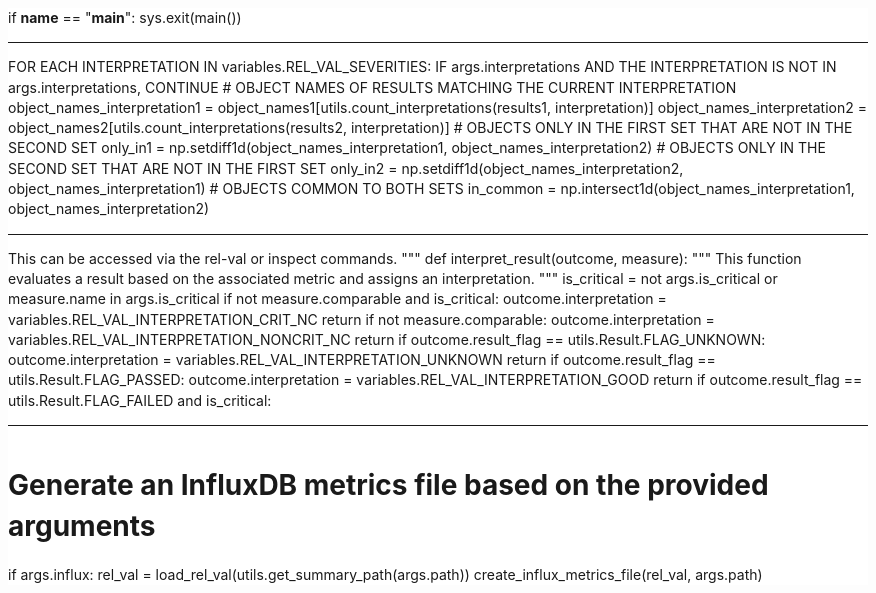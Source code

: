 if __name__ == "__main__":
    sys.exit(main())

---

FOR EACH INTERPRETATION IN variables.REL_VAL_SEVERITIES:
    IF args.interpretations AND THE INTERPRETATION IS NOT IN args.interpretations, CONTINUE
    # OBJECT NAMES OF RESULTS MATCHING THE CURRENT INTERPRETATION
    object_names_interpretation1 = object_names1[utils.count_interpretations(results1, interpretation)]
    object_names_interpretation2 = object_names2[utils.count_interpretations(results2, interpretation)]
    # OBJECTS ONLY IN THE FIRST SET THAT ARE NOT IN THE SECOND SET
    only_in1 = np.setdiff1d(object_names_interpretation1, object_names_interpretation2)
    # OBJECTS ONLY IN THE SECOND SET THAT ARE NOT IN THE FIRST SET
    only_in2 = np.setdiff1d(object_names_interpretation2, object_names_interpretation1)
    # OBJECTS COMMON TO BOTH SETS
    in_common = np.intersect1d(object_names_interpretation1, object_names_interpretation2)

---

This can be accessed via the rel-val or inspect commands.
"""
def interpret_result(outcome, measure):
    """
    This function evaluates a result based on the associated metric and assigns an interpretation.
    """
    is_critical = not args.is_critical or measure.name in args.is_critical
    if not measure.comparable and is_critical:
        outcome.interpretation = variables.REL_VAL_INTERPRETATION_CRIT_NC
        return
    if not measure.comparable:
        outcome.interpretation = variables.REL_VAL_INTERPRETATION_NONCRIT_NC
        return
    if outcome.result_flag == utils.Result.FLAG_UNKNOWN:
        outcome.interpretation = variables.REL_VAL_INTERPRETATION_UNKNOWN
        return
    if outcome.result_flag == utils.Result.FLAG_PASSED:
        outcome.interpretation = variables.REL_VAL_INTERPRETATION_GOOD
        return
    if outcome.result_flag == utils.Result.FLAG_FAILED and is_critical:

---

# Generate an InfluxDB metrics file based on the provided arguments
if args.influx:
    rel_val = load_rel_val(utils.get_summary_path(args.path))
    create_influx_metrics_file(rel_val, args.path)
